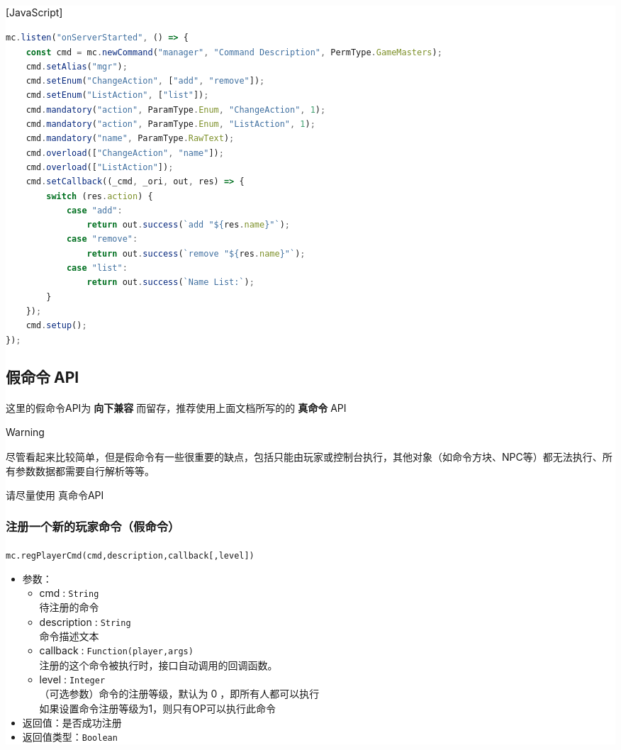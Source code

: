 [JavaScript]
```js
mc.listen("onServerStarted", () => {
    const cmd = mc.newCommand("manager", "Command Description", PermType.GameMasters);
    cmd.setAlias("mgr");
    cmd.setEnum("ChangeAction", ["add", "remove"]);
    cmd.setEnum("ListAction", ["list"]);
    cmd.mandatory("action", ParamType.Enum, "ChangeAction", 1);
    cmd.mandatory("action", ParamType.Enum, "ListAction", 1);
    cmd.mandatory("name", ParamType.RawText);
    cmd.overload(["ChangeAction", "name"]);
    cmd.overload(["ListAction"]);
    cmd.setCallback((_cmd, _ori, out, res) => {
        switch (res.action) {
            case "add":
                return out.success(`add "${res.name}"`);
            case "remove":
                return out.success(`remove "${res.name}"`);
            case "list":
                return out.success(`Name List:`);
        }
    });
    cmd.setup();
});
```

## 假命令 API

这里的假命令API为 **向下兼容** 而留存，推荐使用上面文档所写的的 **真命令** API

> [!WARNING]
>
> 尽管看起来比较简单，但是假命令有一些很重要的缺点，包括只能由玩家或控制台执行，其他对象（如命令方块、NPC等）都无法执行、所有参数数据都需要自行解析等等。
>
> 请尽量使用 真命令API

### 注册一个新的玩家命令（假命令）  

`mc.regPlayerCmd(cmd,description,callback[,level])`

- 参数：
  - cmd : `String`  
    待注册的命令
  - description : `String`  
    命令描述文本  
  - callback : `Function(player,args)`  
    注册的这个命令被执行时，接口自动调用的回调函数。
  - level : `Integer`  
    （可选参数）命令的注册等级，默认为 0 ，即所有人都可以执行  
    如果设置命令注册等级为1，则只有OP可以执行此命令  
- 返回值：是否成功注册
- 返回值类型：`Boolean`
